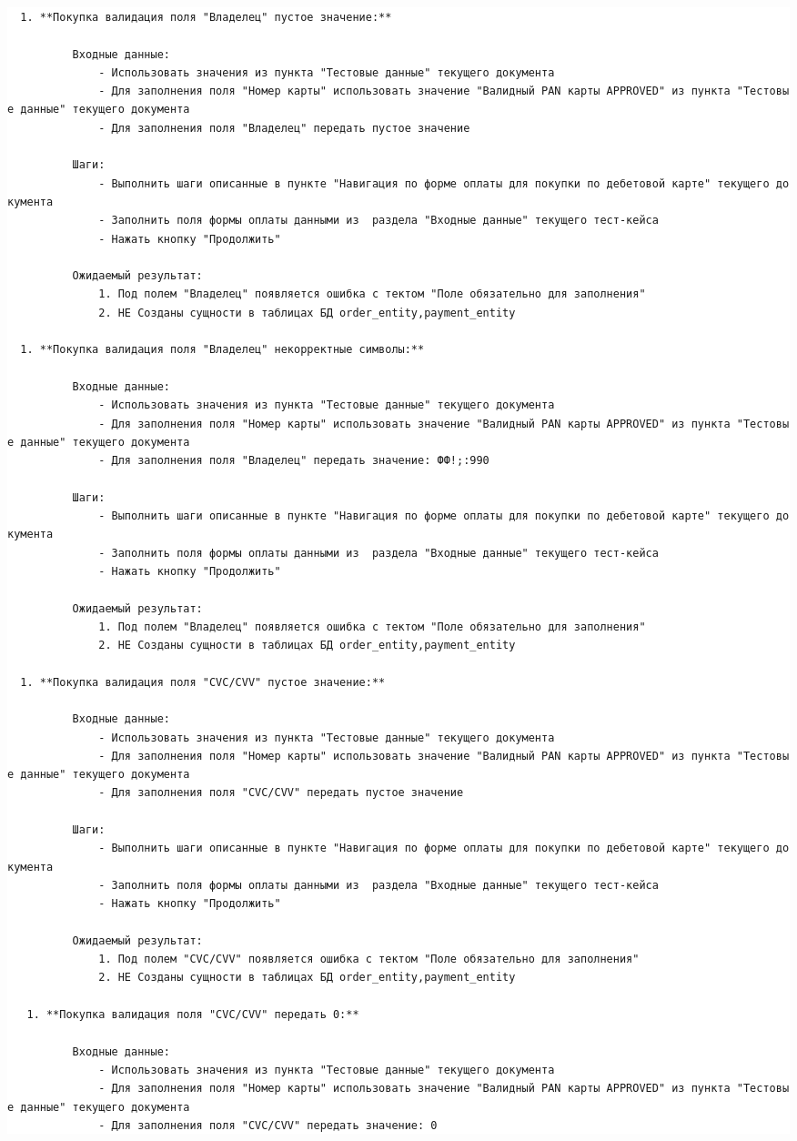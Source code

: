       1. **Покупка валидация поля "Владелец" пустое значение:**

              Входные данные:
                  - Использовать значения из пункта "Тестовые данные" текущего документа
                  - Для заполнения поля "Номер карты" использовать значение "Валидный PAN карты APPROVED" из пункта "Тестовые данные" текущего документа
                  - Для заполнения поля "Владелец" передать пустое значение
              
              Шаги:
                  - Выполнить шаги описанные в пункте "Навигация по форме оплаты для покупки по дебетовой карте" текущего документа
                  - Заполнить поля формы оплаты данными из  раздела "Входные данные" текущего тест-кейса
                  - Нажать кнопку "Продолжить"

              Ожидаемый результат:
                  1. Под полем "Владелец" появляется ошибка с тектом "Поле обязательно для заполнения"
                  2. НЕ Созданы сущности в таблицах БД order_entity,payment_entity

      1. **Покупка валидация поля "Владелец" некорректные символы:**

              Входные данные:
                  - Использовать значения из пункта "Тестовые данные" текущего документа
                  - Для заполнения поля "Номер карты" использовать значение "Валидный PAN карты APPROVED" из пункта "Тестовые данные" текущего документа
                  - Для заполнения поля "Владелец" передать значение: ФФ!;:990
              
              Шаги:
                  - Выполнить шаги описанные в пункте "Навигация по форме оплаты для покупки по дебетовой карте" текущего документа
                  - Заполнить поля формы оплаты данными из  раздела "Входные данные" текущего тест-кейса
                  - Нажать кнопку "Продолжить"

              Ожидаемый результат:
                  1. Под полем "Владелец" появляется ошибка с тектом "Поле обязательно для заполнения"
                  2. НЕ Созданы сущности в таблицах БД order_entity,payment_entity

      1. **Покупка валидация поля "CVC/CVV" пустое значение:**

              Входные данные:
                  - Использовать значения из пункта "Тестовые данные" текущего документа
                  - Для заполнения поля "Номер карты" использовать значение "Валидный PAN карты APPROVED" из пункта "Тестовые данные" текущего документа
                  - Для заполнения поля "CVC/CVV" передать пустое значение
              
              Шаги:
                  - Выполнить шаги описанные в пункте "Навигация по форме оплаты для покупки по дебетовой карте" текущего документа
                  - Заполнить поля формы оплаты данными из  раздела "Входные данные" текущего тест-кейса
                  - Нажать кнопку "Продолжить"

              Ожидаемый результат:
                  1. Под полем "CVC/CVV" появляется ошибка с тектом "Поле обязательно для заполнения"
                  2. НЕ Созданы сущности в таблицах БД order_entity,payment_entity

       1. **Покупка валидация поля "CVC/CVV" передать 0:**

              Входные данные:
                  - Использовать значения из пункта "Тестовые данные" текущего документа
                  - Для заполнения поля "Номер карты" использовать значение "Валидный PAN карты APPROVED" из пункта "Тестовые данные" текущего документа
                  - Для заполнения поля "CVC/CVV" передать значение: 0
              